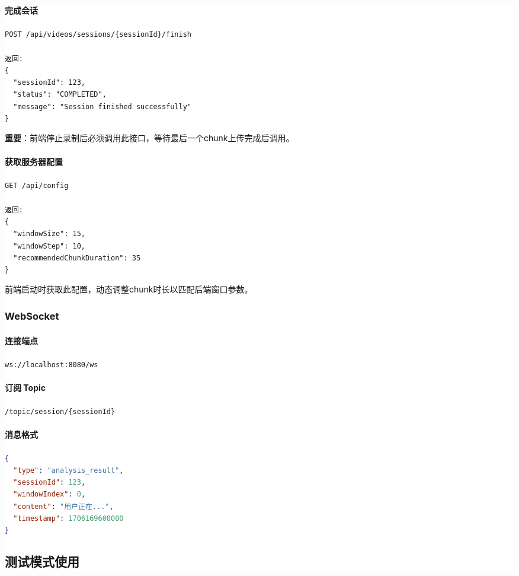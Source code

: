 #### 完成会话
```http
POST /api/videos/sessions/{sessionId}/finish

返回:
{
  "sessionId": 123,
  "status": "COMPLETED",
  "message": "Session finished successfully"
}
```

**重要**：前端停止录制后必须调用此接口，等待最后一个chunk上传完成后调用。

#### 获取服务器配置
```http
GET /api/config

返回:
{
  "windowSize": 15,
  "windowStep": 10,
  "recommendedChunkDuration": 35
}
```

前端启动时获取此配置，动态调整chunk时长以匹配后端窗口参数。

### WebSocket

#### 连接端点
```
ws://localhost:8080/ws
```

#### 订阅 Topic
```
/topic/session/{sessionId}
```

#### 消息格式
```json
{
  "type": "analysis_result",
  "sessionId": 123,
  "windowIndex": 0,
  "content": "用户正在...",
  "timestamp": 1706169600000
}
```

## 测试模式使用
